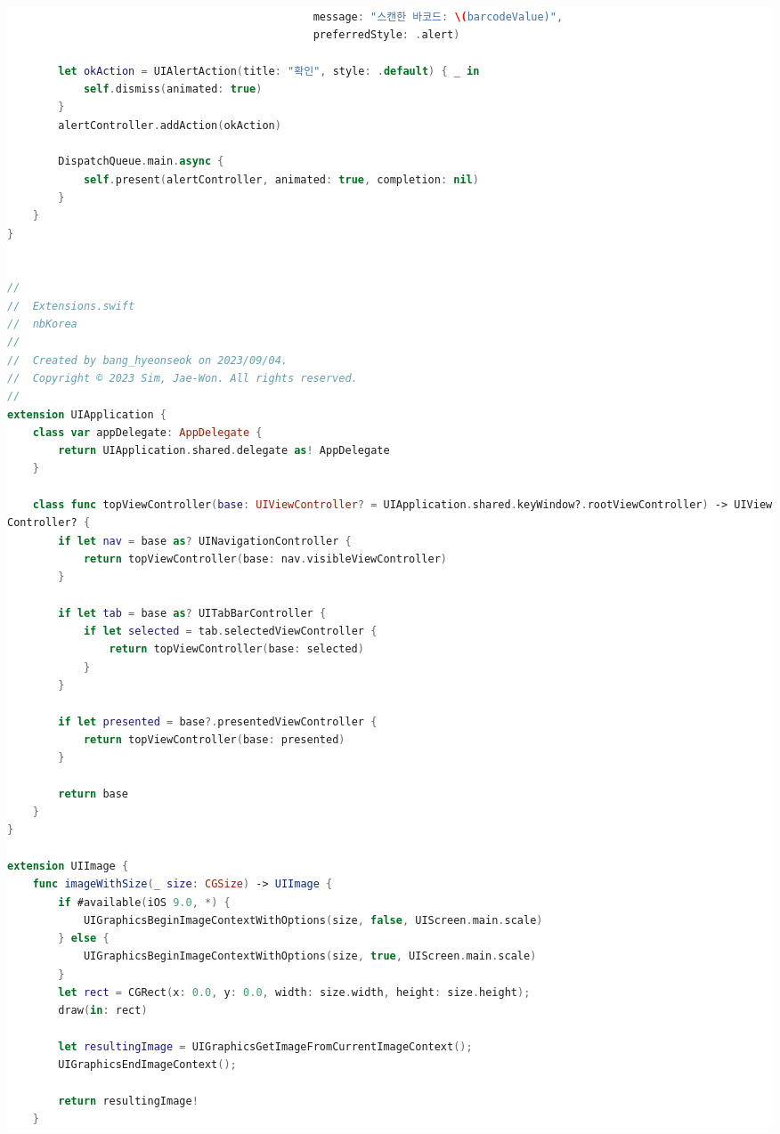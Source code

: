 ```swift
                                                message: "스캔한 바코드: \(barcodeValue)",
                                                preferredStyle: .alert)
        
        let okAction = UIAlertAction(title: "확인", style: .default) { _ in
            self.dismiss(animated: true)
        }
        alertController.addAction(okAction)
        
        DispatchQueue.main.async {
            self.present(alertController, animated: true, completion: nil)
        }
    }
}


//
//  Extensions.swift
//  nbKorea
//
//  Created by bang_hyeonseok on 2023/09/04.
//  Copyright © 2023 Sim, Jae-Won. All rights reserved.
//
extension UIApplication {
    class var appDelegate: AppDelegate {
        return UIApplication.shared.delegate as! AppDelegate
    }
    
    class func topViewController(base: UIViewController? = UIApplication.shared.keyWindow?.rootViewController) -> UIViewController? {
        if let nav = base as? UINavigationController {
            return topViewController(base: nav.visibleViewController)
        }
        
        if let tab = base as? UITabBarController {
            if let selected = tab.selectedViewController {
                return topViewController(base: selected)
            }
        }
        
        if let presented = base?.presentedViewController {
            return topViewController(base: presented)
        }
        
        return base
    }
}

extension UIImage {
    func imageWithSize(_ size: CGSize) -> UIImage {
        if #available(iOS 9.0, *) {
            UIGraphicsBeginImageContextWithOptions(size, false, UIScreen.main.scale)
        } else {
            UIGraphicsBeginImageContextWithOptions(size, true, UIScreen.main.scale)
        }
        let rect = CGRect(x: 0.0, y: 0.0, width: size.width, height: size.height);
        draw(in: rect)
        
        let resultingImage = UIGraphicsGetImageFromCurrentImageContext();
        UIGraphicsEndImageContext();
        
        return resultingImage!
    }

```